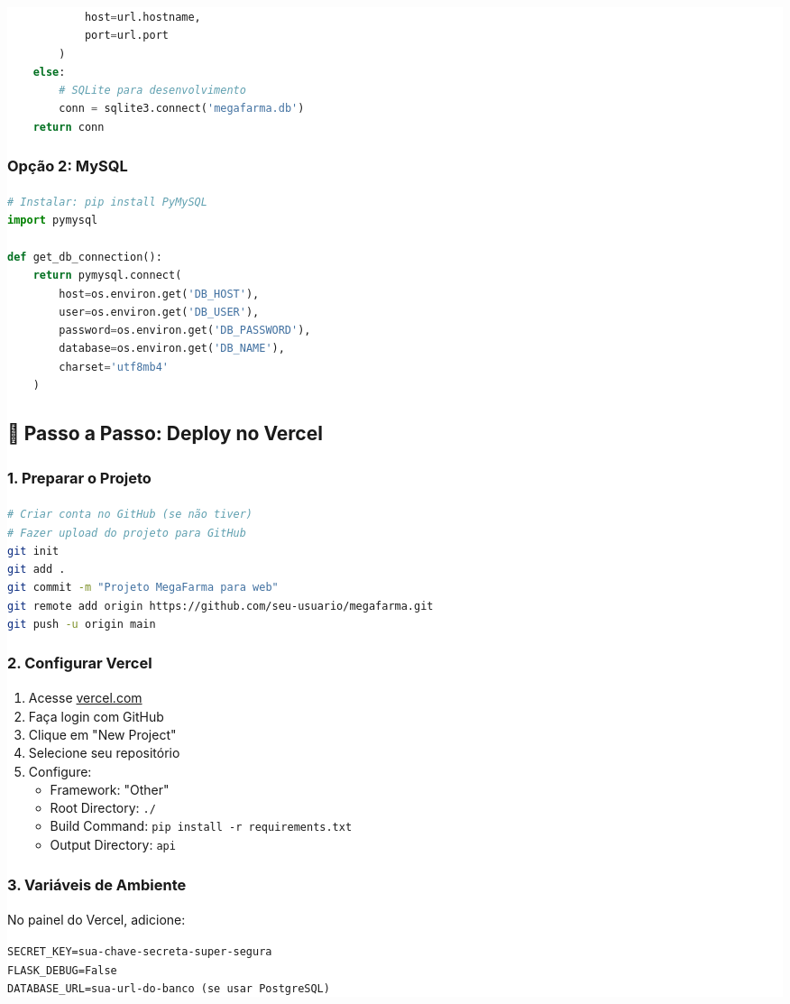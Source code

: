 ```python
            host=url.hostname,
            port=url.port
        )
    else:
        # SQLite para desenvolvimento
        conn = sqlite3.connect('megafarma.db')
    return conn
```

### Opção 2: MySQL
```python
# Instalar: pip install PyMySQL
import pymysql

def get_db_connection():
    return pymysql.connect(
        host=os.environ.get('DB_HOST'),
        user=os.environ.get('DB_USER'),
        password=os.environ.get('DB_PASSWORD'),
        database=os.environ.get('DB_NAME'),
        charset='utf8mb4'
    )
```

## 🚀 Passo a Passo: Deploy no Vercel

### 1. **Preparar o Projeto**
```bash
# Criar conta no GitHub (se não tiver)
# Fazer upload do projeto para GitHub
git init
git add .
git commit -m "Projeto MegaFarma para web"
git remote add origin https://github.com/seu-usuario/megafarma.git
git push -u origin main
```

### 2. **Configurar Vercel**
1. Acesse [vercel.com](https://vercel.com)
2. Faça login com GitHub
3. Clique em "New Project"
4. Selecione seu repositório
5. Configure:
   - Framework: "Other"
   - Root Directory: `./`
   - Build Command: `pip install -r requirements.txt`
   - Output Directory: `api`

### 3. **Variáveis de Ambiente**
No painel do Vercel, adicione:
```
SECRET_KEY=sua-chave-secreta-super-segura
FLASK_DEBUG=False
DATABASE_URL=sua-url-do-banco (se usar PostgreSQL)
```
